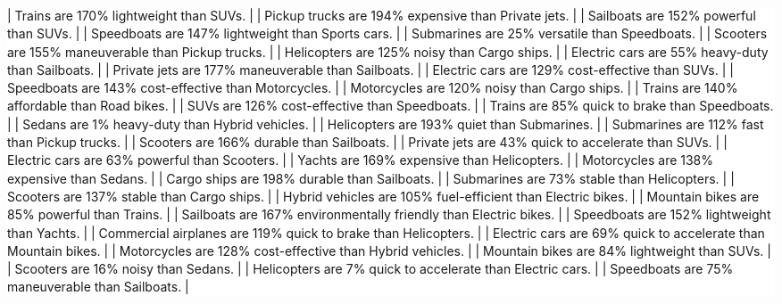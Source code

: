 | Trains are 170% lightweight than SUVs.                                      |
| Pickup trucks are 194% expensive than Private jets.                         |
| Sailboats are 152% powerful than SUVs.                                      |
| Speedboats are 147% lightweight than Sports cars.                           |
| Submarines are 25% versatile than Speedboats.                               |
| Scooters are 155% maneuverable than Pickup trucks.                          |
| Helicopters are 125% noisy than Cargo ships.                                |
| Electric cars are 55% heavy-duty than Sailboats.                            |
| Private jets are 177% maneuverable than Sailboats.                          |
| Electric cars are 129% cost-effective than SUVs.                            |
| Speedboats are 143% cost-effective than Motorcycles.                        |
| Motorcycles are 120% noisy than Cargo ships.                                |
| Trains are 140% affordable than Road bikes.                                 |
| SUVs are 126% cost-effective than Speedboats.                               |
| Trains are 85% quick to brake than Speedboats.                              |
| Sedans are 1% heavy-duty than Hybrid vehicles.                              |
| Helicopters are 193% quiet than Submarines.                                 |
| Submarines are 112% fast than Pickup trucks.                                |
| Scooters are 166% durable than Sailboats.                                   |
| Private jets are 43% quick to accelerate than SUVs.                         |
| Electric cars are 63% powerful than Scooters.                               |
| Yachts are 169% expensive than Helicopters.                                 |
| Motorcycles are 138% expensive than Sedans.                                 |
| Cargo ships are 198% durable than Sailboats.                                |
| Submarines are 73% stable than Helicopters.                                 |
| Scooters are 137% stable than Cargo ships.                                  |
| Hybrid vehicles are 105% fuel-efficient than Electric bikes.                |
| Mountain bikes are 85% powerful than Trains.                                |
| Sailboats are 167% environmentally friendly than Electric bikes.            |
| Speedboats are 152% lightweight than Yachts.                                |
| Commercial airplanes are 119% quick to brake than Helicopters.              |
| Electric cars are 69% quick to accelerate than Mountain bikes.              |
| Motorcycles are 128% cost-effective than Hybrid vehicles.                   |
| Mountain bikes are 84% lightweight than SUVs.                               |
| Scooters are 16% noisy than Sedans.                                         |
| Helicopters are 7% quick to accelerate than Electric cars.                  |
| Speedboats are 75% maneuverable than Sailboats.                             |